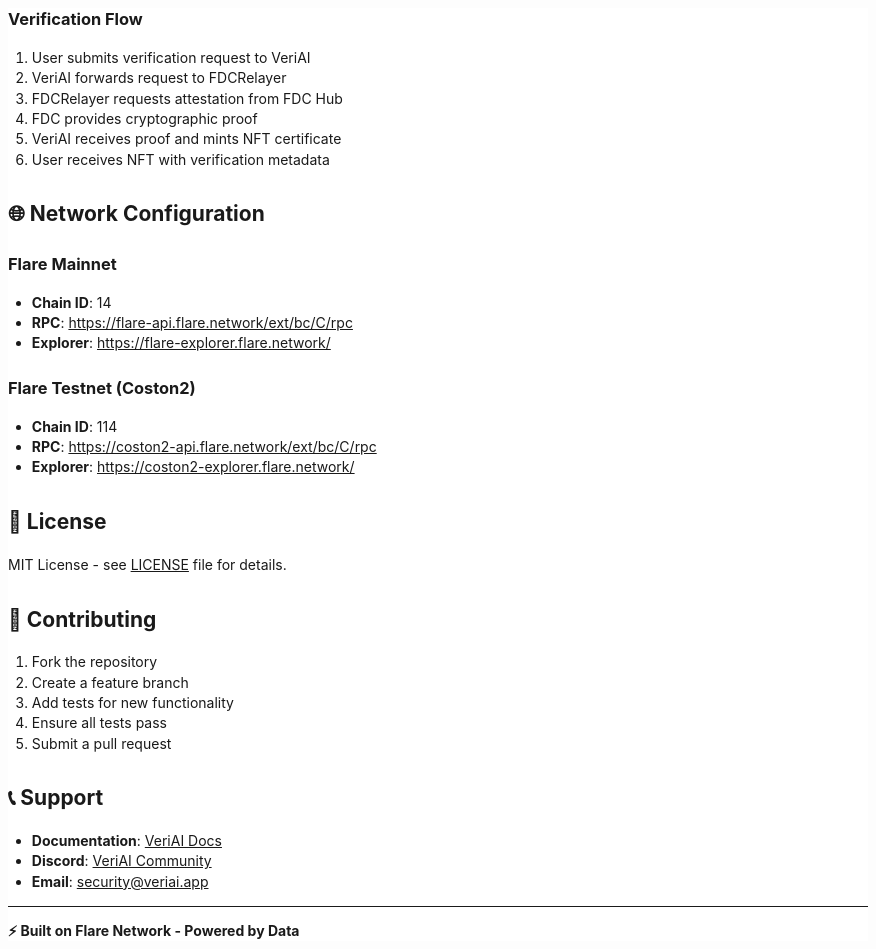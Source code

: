 ### Verification Flow

1. User submits verification request to VeriAI
2. VeriAI forwards request to FDCRelayer
3. FDCRelayer requests attestation from FDC Hub
4. FDC provides cryptographic proof
5. VeriAI receives proof and mints NFT certificate
6. User receives NFT with verification metadata

## 🌐 Network Configuration

### Flare Mainnet

- **Chain ID**: 14
- **RPC**: https://flare-api.flare.network/ext/bc/C/rpc
- **Explorer**: https://flare-explorer.flare.network/

### Flare Testnet (Coston2)

- **Chain ID**: 114
- **RPC**: https://coston2-api.flare.network/ext/bc/C/rpc
- **Explorer**: https://coston2-explorer.flare.network/

## 📄 License

MIT License - see [LICENSE](LICENSE) file for details.

## 🤝 Contributing

1. Fork the repository
2. Create a feature branch
3. Add tests for new functionality
4. Ensure all tests pass
5. Submit a pull request

## 📞 Support

- **Documentation**: [VeriAI Docs](https://docs.veriai.app)
- **Discord**: [VeriAI Community](https://discord.gg/veriai)
- **Email**: security@veriai.app

---

**⚡ Built on Flare Network - Powered by Data**
